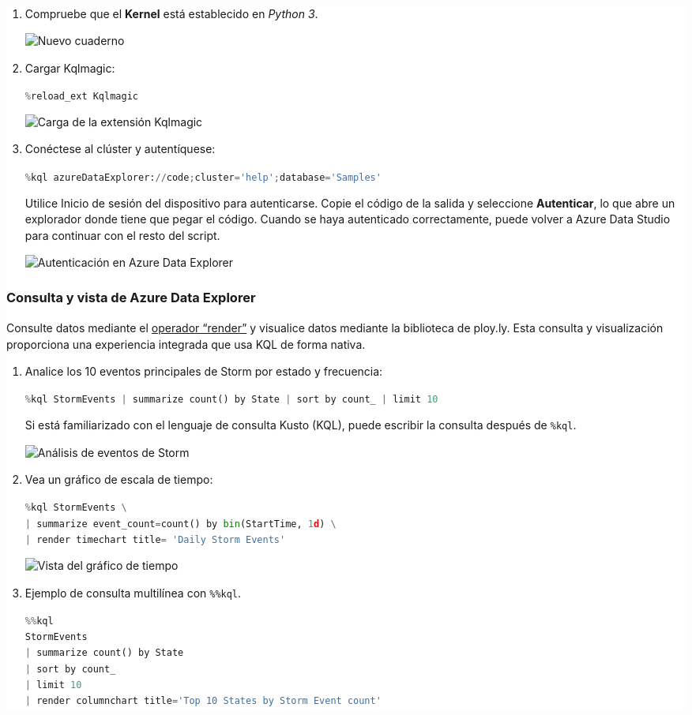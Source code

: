 1. Compruebe que el **Kernel** está establecido en *Python 3*.

   ![Nuevo cuaderno](media/notebooks-kql-magic/change-kernel.png)

2. Cargar Kqlmagic:

   ```python
   %reload_ext Kqlmagic
   ```

   ![Carga de la extensión Kqlmagic](media/notebooks-kql-magic/install-load-kql-magic-ext.png)

3. Conéctese al clúster y autentíquese:

   ```python
   %kql azureDataExplorer://code;cluster='help';database='Samples'
   ```

   Utilice Inicio de sesión del dispositivo para autenticarse. Copie el código de la salida y seleccione **Autenticar**, lo que abre un explorador donde tiene que pegar el código. Cuando se haya autenticado correctamente, puede volver a Azure Data Studio para continuar con el resto del script.

   ![Autenticación en Azure Data Explorer](media/notebooks-kql-magic/ade-auth.png)

### <a name="query-and-visualize-for-azure-data-explorer"></a>Consulta y vista de Azure Data Explorer

Consulte datos mediante el [operador “render”](https://docs.microsoft.com/azure/data-explorer/kusto/query/renderoperator) y visualice datos mediante la biblioteca de ploy.ly. Esta consulta y visualización proporciona una experiencia integrada que usa KQL de forma nativa.

1. Analice los 10 eventos principales de Storm por estado y frecuencia:

   ```python
   %kql StormEvents | summarize count() by State | sort by count_ | limit 10
   ```

   Si está familiarizado con el lenguaje de consulta Kusto (KQL), puede escribir la consulta después de `%kql`.

   ![Análisis de eventos de Storm](media/notebooks-kql-magic/ade-analyze-storm-events.png)

2. Vea un gráfico de escala de tiempo:

   ```python
   %kql StormEvents \
   | summarize event_count=count() by bin(StartTime, 1d) \
   | render timechart title= 'Daily Storm Events'
   ```

   ![Vista del gráfico de tiempo](media/notebooks-kql-magic/ade-visualize-timechart.png)

3. Ejemplo de consulta multilínea con `%%kql`.

   ```python
   %%kql
   StormEvents
   | summarize count() by State
   | sort by count_
   | limit 10
   | render columnchart title='Top 10 States by Storm Event count'
   ```
